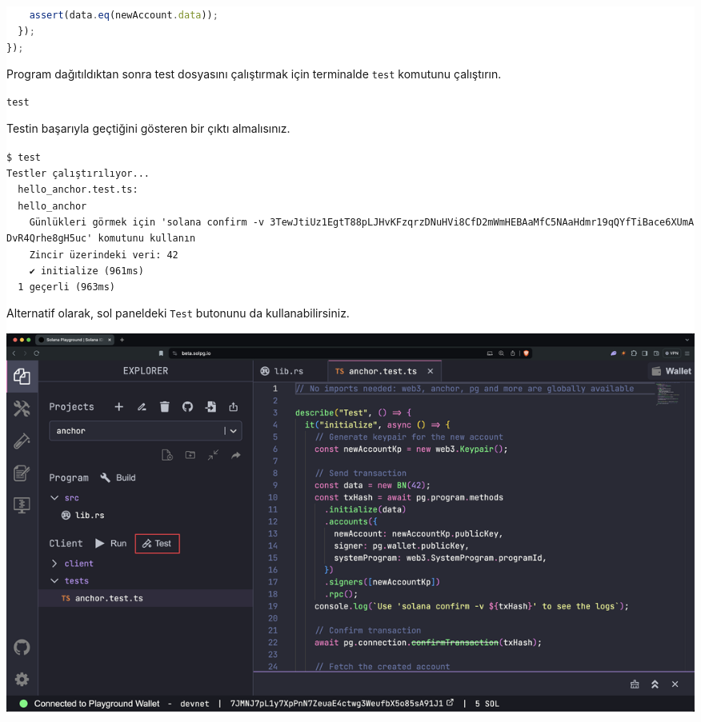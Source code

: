 ```ts filename="anchor.test.ts"
    assert(data.eq(newAccount.data));
  });
});
```

Program dağıtıldıktan sonra test dosyasını çalıştırmak için terminalde `test` komutunu çalıştırın.

```shell filename="Terminal"
test
```

Testin başarıyla geçtiğini gösteren bir çıktı almalısınız.




```shell filename="Terminal"
$ test
Testler çalıştırılıyor...
  hello_anchor.test.ts:
  hello_anchor
    Günlükleri görmek için 'solana confirm -v 3TewJtiUz1EgtT88pLJHvKFzqrzDNuHVi8CfD2mWmHEBAaMfC5NAaHdmr19qQYfTiBace6XUmADvR4Qrhe8gH5uc' komutunu kullanın
    Zincir üzerindeki veri: 42
    ✔ initialize (961ms)
  1 geçerli (963ms)
```




Alternatif olarak, sol paneldeki `Test` butonunu da kullanabilirsiniz.

![Testi Çalıştır](../../../images/solana/public/assets/docs/intro/quickstart/pg-test.png)
